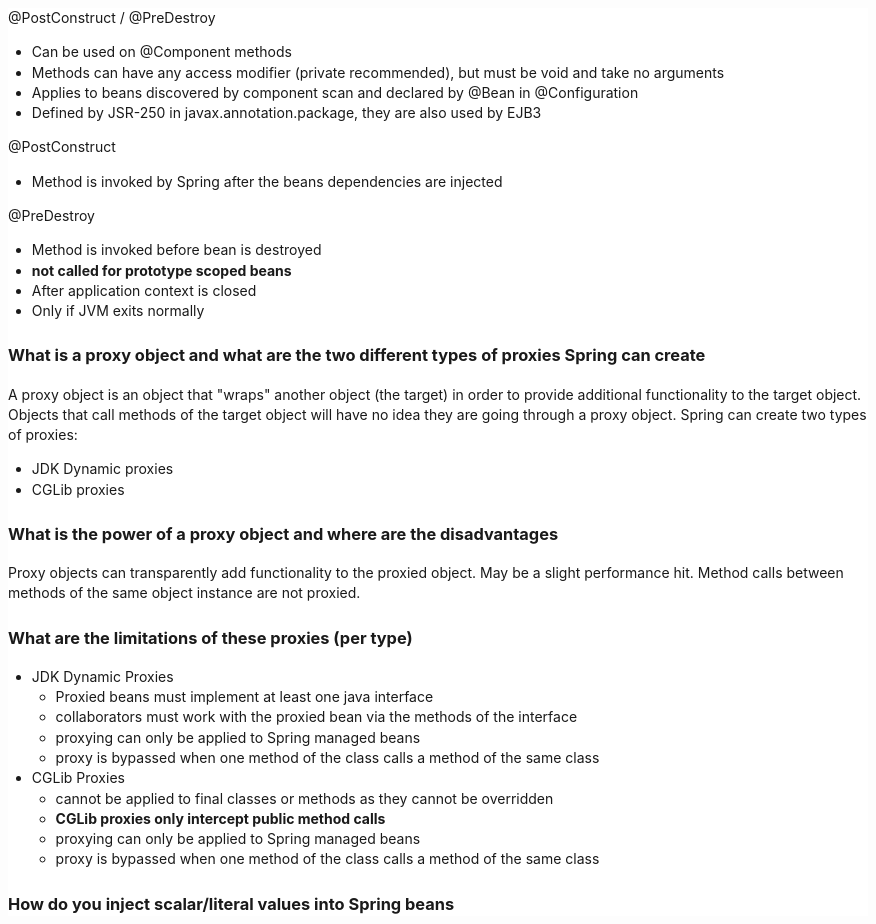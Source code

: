 @PostConstruct / @PreDestroy
* Can be used on @Component methods
* Methods can have any access modifier (private recommended), but must be void and take no arguments
* Applies to beans discovered by component scan and declared by @Bean in @Configuration
* Defined by JSR-250 in javax.annotation.package, they are also used by EJB3

@PostConstruct
* Method is invoked by Spring after the beans dependencies are injected

@PreDestroy
* Method is invoked before bean is destroyed
* **not called for prototype scoped beans**
* After application context is closed
* Only if JVM exits normally


### What is a proxy object and what are the two different types of proxies Spring can create 

A proxy object is an object that "wraps" another object (the target) in order to provide additional 
functionality to the target object.  Objects that call methods of the target object will have no idea they are going 
through a proxy object. Spring can create two types of proxies:
* JDK Dynamic proxies
* CGLib proxies


### What is the power of a proxy object and where are the disadvantages 

Proxy objects can transparently add functionality to the proxied object.
May be a slight performance hit.
Method calls between methods of the same object instance are not proxied.
  


### What are the limitations of these proxies (per type) 

* JDK Dynamic Proxies
  * Proxied beans must implement at least one java interface
  * collaborators must work with the proxied bean via the methods of the interface
  * proxying can only be applied to Spring managed beans
  * proxy is bypassed when one method of the class calls a method of the same class
* CGLib Proxies
  * cannot be applied to final classes or methods as they cannot be overridden
  * **CGLib proxies only intercept public method calls**
  * proxying can only be applied to Spring managed beans
  * proxy is bypassed when one method of the class calls a method of the same class
  


### How do you inject scalar/literal values into Spring beans 
